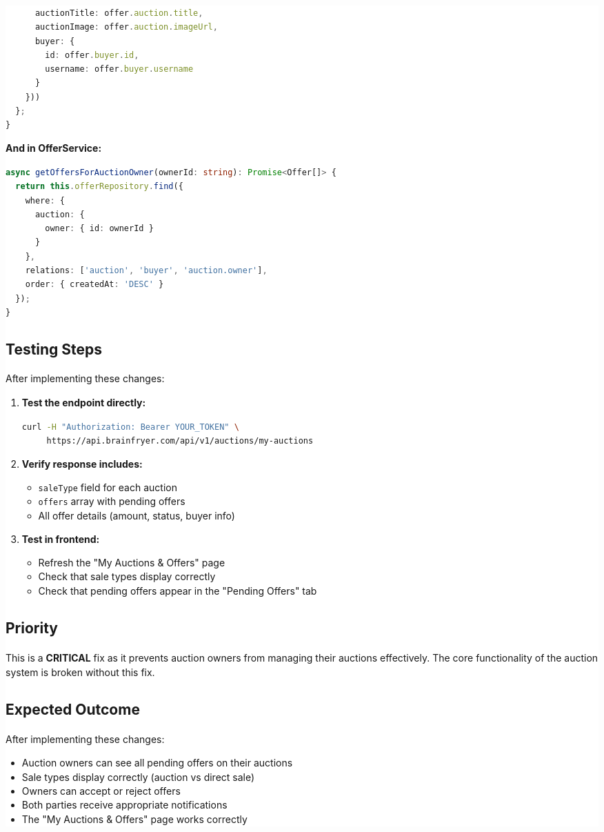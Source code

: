 ```typescript
      auctionTitle: offer.auction.title,
      auctionImage: offer.auction.imageUrl,
      buyer: {
        id: offer.buyer.id,
        username: offer.buyer.username
      }
    }))
  };
}
```

**And in OfferService:**
```typescript
async getOffersForAuctionOwner(ownerId: string): Promise<Offer[]> {
  return this.offerRepository.find({
    where: {
      auction: {
        owner: { id: ownerId }
      }
    },
    relations: ['auction', 'buyer', 'auction.owner'],
    order: { createdAt: 'DESC' }
  });
}
```

## Testing Steps
After implementing these changes:

1. **Test the endpoint directly:**
   ```bash
   curl -H "Authorization: Bearer YOUR_TOKEN" \
        https://api.brainfryer.com/api/v1/auctions/my-auctions
   ```

2. **Verify response includes:**
   - `saleType` field for each auction
   - `offers` array with pending offers
   - All offer details (amount, status, buyer info)

3. **Test in frontend:**
   - Refresh the "My Auctions & Offers" page
   - Check that sale types display correctly
   - Check that pending offers appear in the "Pending Offers" tab

## Priority
This is a **CRITICAL** fix as it prevents auction owners from managing their auctions effectively. The core functionality of the auction system is broken without this fix.

## Expected Outcome
After implementing these changes:
- Auction owners can see all pending offers on their auctions
- Sale types display correctly (auction vs direct sale)
- Owners can accept or reject offers
- Both parties receive appropriate notifications
- The "My Auctions & Offers" page works correctly
